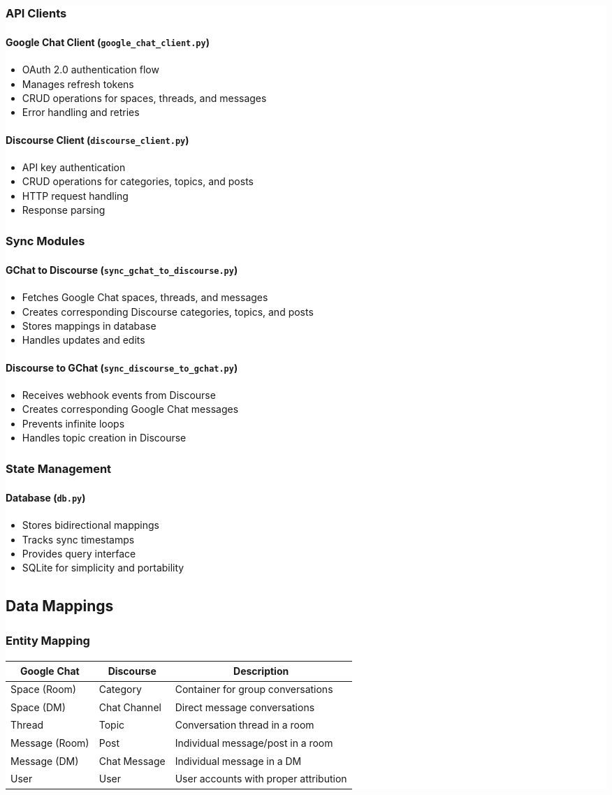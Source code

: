 ### API Clients

#### Google Chat Client (`google_chat_client.py`)
- OAuth 2.0 authentication flow
- Manages refresh tokens
- CRUD operations for spaces, threads, and messages
- Error handling and retries

#### Discourse Client (`discourse_client.py`)
- API key authentication
- CRUD operations for categories, topics, and posts
- HTTP request handling
- Response parsing

### Sync Modules

#### GChat to Discourse (`sync_gchat_to_discourse.py`)
- Fetches Google Chat spaces, threads, and messages
- Creates corresponding Discourse categories, topics, and posts
- Stores mappings in database
- Handles updates and edits

#### Discourse to GChat (`sync_discourse_to_gchat.py`)
- Receives webhook events from Discourse
- Creates corresponding Google Chat messages
- Prevents infinite loops
- Handles topic creation in Discourse

### State Management

#### Database (`db.py`)
- Stores bidirectional mappings
- Tracks sync timestamps
- Provides query interface
- SQLite for simplicity and portability

## Data Mappings

### Entity Mapping

| Google Chat | Discourse | Description |
|-------------|-----------|-------------|
| Space (Room) | Category | Container for group conversations |
| Space (DM) | Chat Channel | Direct message conversations |
| Thread | Topic | Conversation thread in a room |
| Message (Room) | Post | Individual message/post in a room |
| Message (DM) | Chat Message | Individual message in a DM |
| User | User | User accounts with proper attribution |
